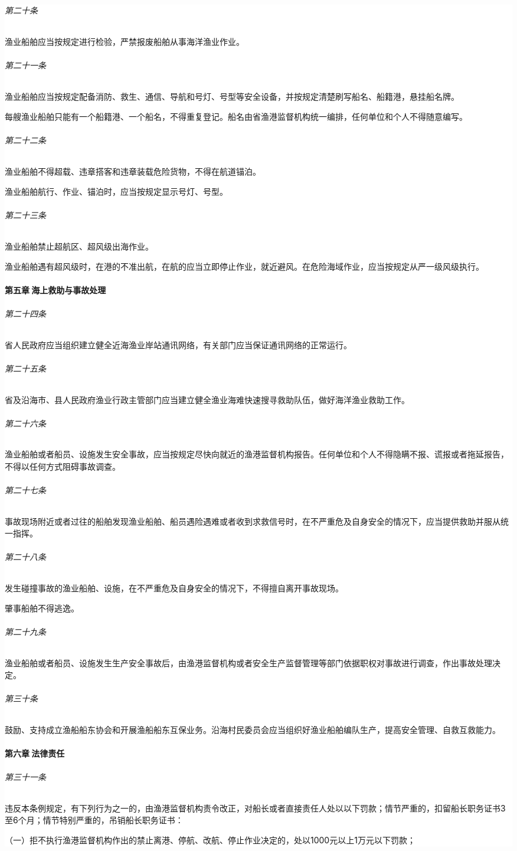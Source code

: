 ###### 第二十条

渔业船舶应当按规定进行检验，严禁报废船舶从事海洋渔业作业。

###### 第二十一条

渔业船舶应当按规定配备消防、救生、通信、导航和号灯、号型等安全设备，并按规定清楚刷写船名、船籍港，悬挂船名牌。

每艘渔业船舶只能有一个船籍港、一个船名，不得重复登记。船名由省渔港监督机构统一编排，任何单位和个人不得随意编写。

###### 第二十二条

渔业船舶不得超载、违章搭客和违章装载危险货物，不得在航道锚泊。

渔业船舶航行、作业、锚泊时，应当按规定显示号灯、号型。

###### 第二十三条

渔业船舶禁止超航区、超风级出海作业。

渔业船舶遇有超风级时，在港的不准出航，在航的应当立即停止作业，就近避风。在危险海域作业，应当按规定从严一级风级执行。

#### 第五章 海上救助与事故处理

###### 第二十四条

省人民政府应当组织建立健全近海渔业岸站通讯网络，有关部门应当保证通讯网络的正常运行。

###### 第二十五条

省及沿海市、县人民政府渔业行政主管部门应当建立健全渔业海难快速搜寻救助队伍，做好海洋渔业救助工作。

###### 第二十六条

渔业船舶或者船员、设施发生安全事故，应当按规定尽快向就近的渔港监督机构报告。任何单位和个人不得隐瞒不报、谎报或者拖延报告，不得以任何方式阻碍事故调查。

###### 第二十七条

事故现场附近或者过往的船舶发现渔业船舶、船员遇险遇难或者收到求救信号时，在不严重危及自身安全的情况下，应当提供救助并服从统一指挥。

###### 第二十八条

发生碰撞事故的渔业船舶、设施，在不严重危及自身安全的情况下，不得擅自离开事故现场。

肇事船舶不得逃逸。

###### 第二十九条

渔业船舶或者船员、设施发生生产安全事故后，由渔港监督机构或者安全生产监督管理等部门依据职权对事故进行调查，作出事故处理决定。

###### 第三十条

鼓励、支持成立渔船船东协会和开展渔船船东互保业务。沿海村民委员会应当组织好渔业船舶编队生产，提高安全管理、自救互救能力。

#### 第六章 法律责任

###### 第三十一条

违反本条例规定，有下列行为之一的，由渔港监督机构责令改正，对船长或者直接责任人处以以下罚款；情节严重的，扣留船长职务证书3至6个月；情节特别严重的，吊销船长职务证书：

（一）拒不执行渔港监督机构作出的禁止离港、停航、改航、停止作业决定的，处以1000元以上1万元以下罚款；
